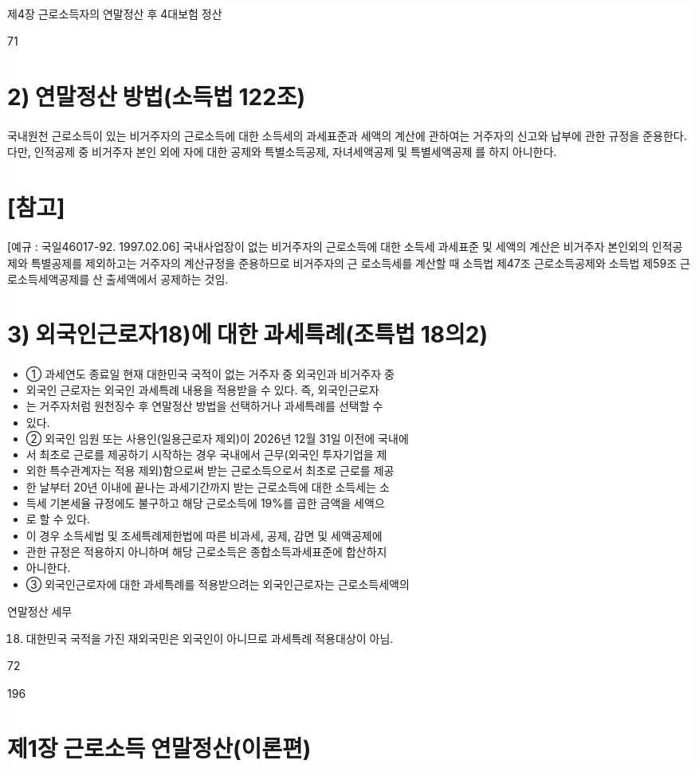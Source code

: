 제4장
근로소득자의
연말정산
후
4대보험
정산

71

# 2) 연말정산 방법(소득법 122조)

국내원천 근로소득이 있는 비거주자의 근로소득에 대한 소득세의 과세표준과 세액의
계산에 관하여는 거주자의 신고와 납부에 관한 규정을 준용한다. 다만, 인적공제 중
비거주자 본인 외에 자에 대한 공제와 특별소득공제, 자녀세액공제 및 특별세액공제
를 하지 아니한다.

# [참고]

[예규 : 국일46017-92. 1997.02.06]
국내사업장이 없는 비거주자의 근로소득에 대한 소득세 과세표준 및 세액의 계산은 비거주자
본인외의 인적공제와 특별공제를 제외하고는 거주자의 계산규정을 준용하므로 비거주자의 근
로소득세를 계산할 때 소득법 제47조 근로소득공제와 소득법 제59조 근로소득세액공제를 산
출세액에서 공제하는 것임.

# 3) 외국인근로자18)에 대한 과세특례(조특법 18의2)

- ① 과세연도 종료일 현재 대한민국 국적이 없는 거주자 중 외국인과 비거주자 중
- 외국인 근로자는 외국인 과세특례 내용을 적용받을 수 있다. 즉, 외국인근로자
- 는 거주자처럼 원천징수 후 연말정산 방법을 선택하거나 과세특례를 선택할 수
- 있다.
- ② 외국인 임원 또는 사용인(일용근로자 제외)이 2026년 12월 31일 이전에 국내에
- 서 최초로 근로를 제공하기 시작하는 경우 국내에서 근무(외국인 투자기업을 제
- 외한 특수관계자는 적용 제외)함으로써 받는 근로소득으로서 최초로 근로를 제공
- 한 날부터 20년 이내에 끝나는 과세기간까지 받는 근로소득에 대한 소득세는 소
- 득세 기본세율 규정에도 불구하고 해당 근로소득에 19%를 곱한 금액을 세액으
- 로 할 수 있다.
- 이 경우 소득세법 및 조세특례제한법에 따른 비과세, 공제, 감면 및 세액공제에
- 관한 규정은 적용하지 아니하며 해당 근로소득은 종합소득과세표준에 합산하지
- 아니한다.
- ③ 외국인근로자에 대한 과세특례를 적용받으려는 외국인근로자는 근로소득세액의


연말정산
세무

18) 대한민국 국적을 가진 재외국민은 외국인이 아니므로 과세특례 적용대상이 아님.

72

196

# 제1장 근로소득 연말정산(이론편)
